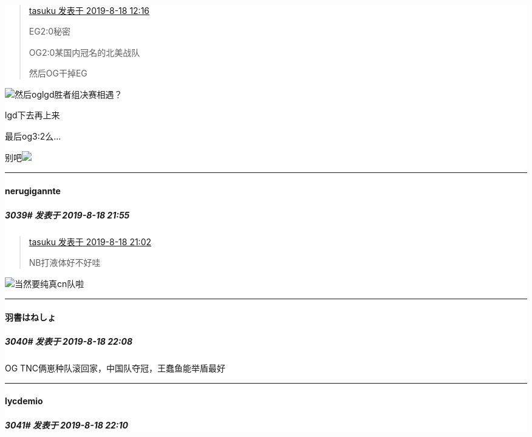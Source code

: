 

<blockquote><a href="httphttps://bbs.saraba1st.com/2b/forum.php?mod=redirect&amp;goto=findpost&amp;pid=44956287&amp;ptid=1827896" target="_blank">tasuku 发表于 2019-8-18 12:16</a>

EG2:0秘密

OG2:0某国内冠名的北美战队

然后OG干掉EG</blockquote>
<img src="https://static.saraba1st.com/image/smiley/face2017/067.png" referrerpolicy="no-referrer">然后oglgd胜者组决赛相遇？

lgd下去再上来

最后og3:2么...

别吧<img src="https://static.saraba1st.com/image/smiley/face2017/067.png" referrerpolicy="no-referrer">







-----

####  nerugigannte  
##### 3039#       发表于 2019-8-18 21:55



<blockquote><a href="httphttps://bbs.saraba1st.com/2b/forum.php?mod=redirect&amp;goto=findpost&amp;pid=44956703&amp;ptid=1827896" target="_blank">tasuku 发表于 2019-8-18 21:02</a>

NB打液体好不好哇</blockquote>
<img src="https://static.saraba1st.com/image/smiley/face2017/065.png" referrerpolicy="no-referrer">当然要纯真cn队啦







-----

####  羽書はねしょ  
##### 3040#       发表于 2019-8-18 22:08




OG TNC俩崽种队滚回家，中国队夺冠，王蠢鱼能举盾最好







-----

####  lycdemio  
##### 3041#       发表于 2019-8-18 22:10

